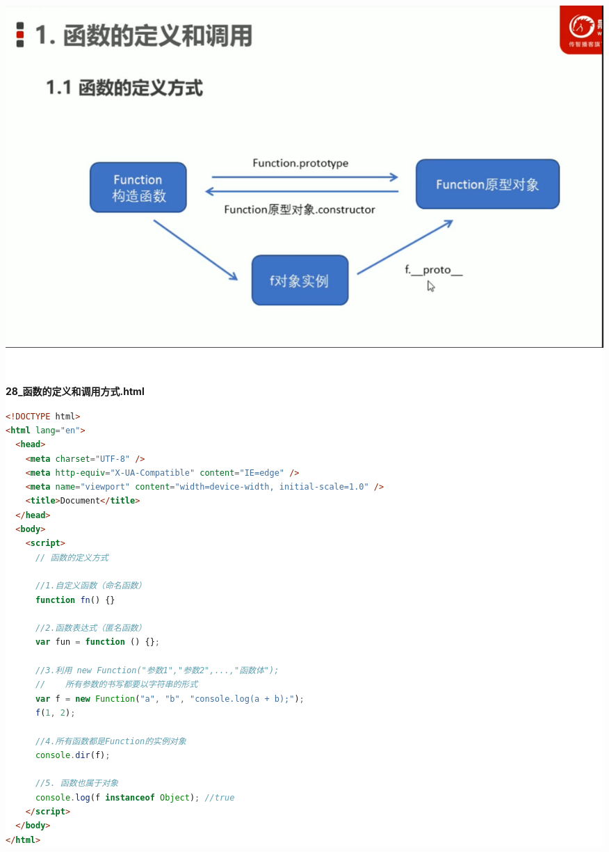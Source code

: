 ![image-20220817110451050](ES6.assets/image-20220817110451050.png)

​	

**28_函数的定义和调用方式.html**

```html
<!DOCTYPE html>
<html lang="en">
  <head>
    <meta charset="UTF-8" />
    <meta http-equiv="X-UA-Compatible" content="IE=edge" />
    <meta name="viewport" content="width=device-width, initial-scale=1.0" />
    <title>Document</title>
  </head>
  <body>
    <script>
      // 函数的定义方式

      //1.自定义函数（命名函数）
      function fn() {}

      //2.函数表达式（匿名函数）
      var fun = function () {};

      //3.利用 new Function("参数1","参数2",...,"函数体");
      //    所有参数的书写都要以字符串的形式
      var f = new Function("a", "b", "console.log(a + b);");
      f(1, 2);

      //4.所有函数都是Function的实例对象
      console.dir(f);

      //5. 函数也属于对象
      console.log(f instanceof Object); //true
    </script>
  </body>
</html>

```
